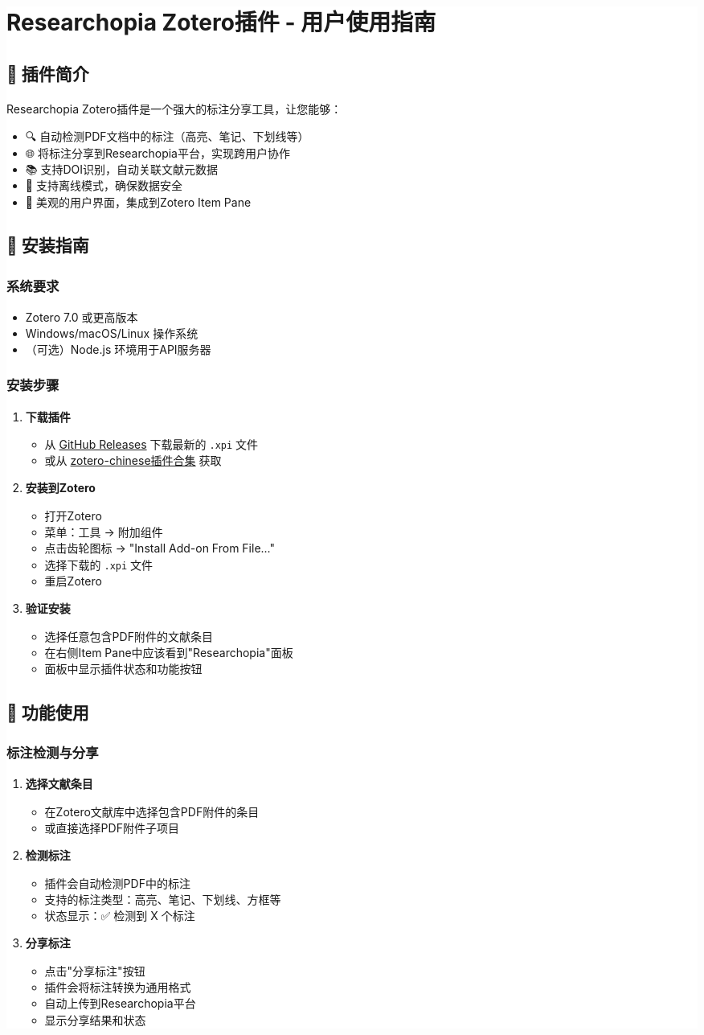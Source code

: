 # Researchopia Zotero插件 - 用户使用指南

## 📖 插件简介

Researchopia Zotero插件是一个强大的标注分享工具，让您能够：
- 🔍 自动检测PDF文档中的标注（高亮、笔记、下划线等）
- 🌐 将标注分享到Researchopia平台，实现跨用户协作
- 📚 支持DOI识别，自动关联文献元数据
- 🔄 支持离线模式，确保数据安全
- 🎨 美观的用户界面，集成到Zotero Item Pane

## 🚀 安装指南

### 系统要求
- Zotero 7.0 或更高版本
- Windows/macOS/Linux 操作系统
- （可选）Node.js 环境用于API服务器

### 安装步骤

1. **下载插件**
   - 从 [GitHub Releases](https://github.com/occasional15/researchopia/releases) 下载最新的 `.xpi` 文件
   - 或从 [zotero-chinese插件合集](https://plugins.zotero-chinese.com/) 获取

2. **安装到Zotero**
   - 打开Zotero
   - 菜单：工具 → 附加组件
   - 点击齿轮图标 → "Install Add-on From File..."
   - 选择下载的 `.xpi` 文件
   - 重启Zotero

3. **验证安装**
   - 选择任意包含PDF附件的文献条目
   - 在右侧Item Pane中应该看到"Researchopia"面板
   - 面板中显示插件状态和功能按钮

## 🎯 功能使用

### 标注检测与分享

1. **选择文献条目**
   - 在Zotero文献库中选择包含PDF附件的条目
   - 或直接选择PDF附件子项目

2. **检测标注**
   - 插件会自动检测PDF中的标注
   - 支持的标注类型：高亮、笔记、下划线、方框等
   - 状态显示：✅ 检测到 X 个标注

3. **分享标注**
   - 点击"分享标注"按钮
   - 插件会将标注转换为通用格式
   - 自动上传到Researchopia平台
   - 显示分享结果和状态
